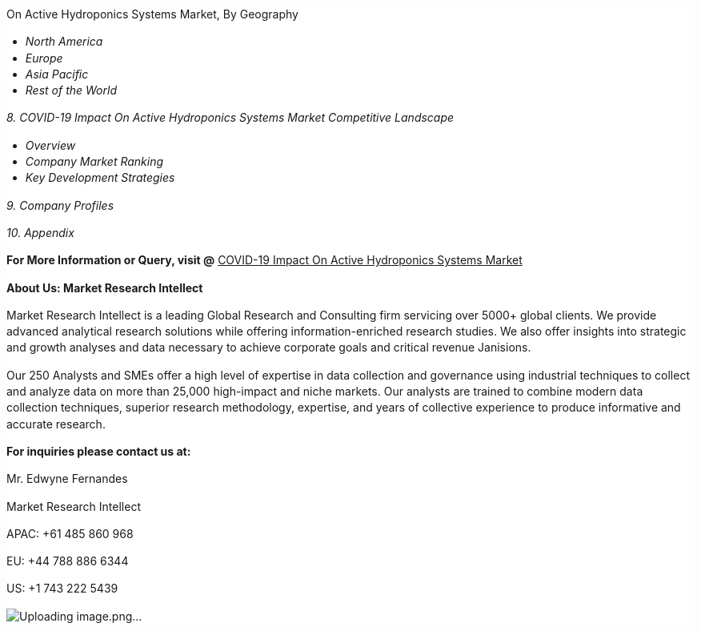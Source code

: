 On Active Hydroponics Systems Market, By Geography</span></em></p><ul><li><em><span class="">North America</span></em></li><li><em><span class="">Europe</span></em></li><li><em><span class="">Asia Pacific</span></em></li><li><em><span class="">Rest of the World</span></em></li></ul><p><em><span class="font-[700]">8. COVID-19 Impact On Active Hydroponics Systems Market Competitive Landscape</span></em></p><ul><li><em><span class="">Overview</span></em></li><li><em><span class="">Company Market Ranking</span></em></li><li><em><span class="">Key Development Strategies</span></em></li></ul><p><em><span class="font-[700]">9. Company Profiles</span></em></p><p><em><span class="font-[700]">10. Appendix</span></em></p><p><span class="font-[700]"><strong>For More Information or Query, visit&nbsp;@</strong>&nbsp;</span><span class="font-[700]"><a href="https://www.marketresearchintellect.com/product/global-covid-19-impact-on-active-hydroponics-systems-market/?utm_source=Linkedin&utm_medium=858" target="_blank" data-tracking-control-name="article-ssr-frontend-pulse_little-text-block" data-tracking-will-navigate="" data-test-link="">COVID-19 Impact On Active Hydroponics Systems Market</a></span></p><p><strong><span class="font-[700]">About Us: Market Research Intellect</span></strong></p><p><span class="">Market Research Intellect is a leading Global Research and Consulting firm servicing over 5000+ global clients. We provide advanced analytical research solutions while offering information-enriched research studies.&nbsp;</span>We also offer insights into strategic and growth analyses and data necessary to achieve corporate goals and critical revenue Janisions.</p><p><span class="">Our 250 Analysts and SMEs offer a high level of expertise in data collection and governance using industrial techniques to collect and analyze data on more than 25,000 high-impact and niche markets. Our analysts are trained to combine modern data collection techniques, superior research methodology, expertise, and years of collective experience to produce informative and accurate research.</span></p><p><strong>For inquiries please contact us at:</strong></p><p>Mr. Edwyne Fernandes</p><p>Market Research Intellect</p><p>APAC: +61 485 860 968</p><p>EU: +44 788 886 6344</p><p>US: +1 743 222 5439</p>
![Uploading image.png…]()
